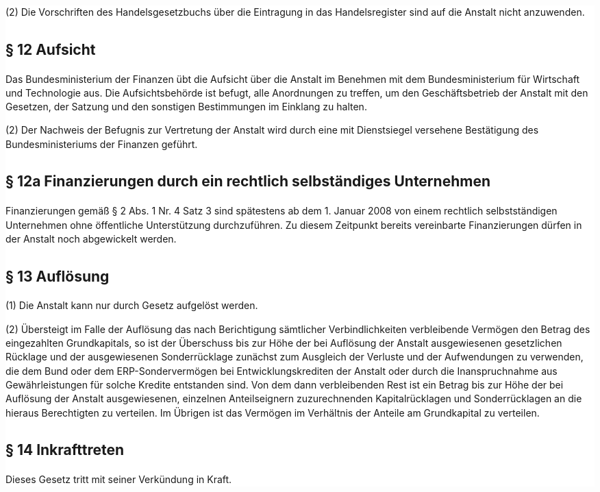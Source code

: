 (2) Die Vorschriften des Handelsgesetzbuchs über die Eintragung in das
Handelsregister sind auf die Anstalt nicht anzuwenden.


## § 12 Aufsicht

Das Bundesministerium der Finanzen übt die Aufsicht über die Anstalt
im Benehmen mit dem Bundesministerium für Wirtschaft und Technologie
aus. Die Aufsichtsbehörde ist befugt, alle Anordnungen zu treffen, um
den Geschäftsbetrieb der Anstalt mit den Gesetzen, der Satzung und den
sonstigen Bestimmungen im Einklang zu halten.

(2) Der Nachweis der Befugnis zur Vertretung der Anstalt wird durch
eine mit Dienstsiegel versehene Bestätigung des Bundesministeriums der
Finanzen geführt.


## § 12a Finanzierungen durch ein rechtlich selbständiges Unternehmen

Finanzierungen gemäß § 2 Abs. 1 Nr. 4 Satz 3 sind spätestens ab dem 1.
Januar 2008 von einem rechtlich selbstständigen Unternehmen ohne
öffentliche Unterstützung durchzuführen. Zu diesem Zeitpunkt bereits
vereinbarte Finanzierungen dürfen in der Anstalt noch abgewickelt
werden.


## § 13 Auflösung

(1) Die Anstalt kann nur durch Gesetz aufgelöst werden.

(2) Übersteigt im Falle der Auflösung das nach Berichtigung sämtlicher
Verbindlichkeiten verbleibende Vermögen den Betrag des eingezahlten
Grundkapitals, so ist der Überschuss bis zur Höhe der bei Auflösung
der Anstalt ausgewiesenen gesetzlichen Rücklage und der ausgewiesenen
Sonderrücklage zunächst zum Ausgleich der Verluste und der
Aufwendungen zu verwenden, die dem Bund oder dem ERP-Sondervermögen
bei Entwicklungskrediten der Anstalt oder durch die Inanspruchnahme
aus Gewährleistungen für solche Kredite entstanden sind. Von dem dann
verbleibenden Rest ist ein Betrag bis zur Höhe der bei Auflösung der
Anstalt ausgewiesenen, einzelnen Anteilseignern zuzurechnenden
Kapitalrücklagen und Sonderrücklagen an die hieraus Berechtigten zu
verteilen. Im Übrigen ist das Vermögen im Verhältnis der Anteile am
Grundkapital zu verteilen.


## § 14 Inkrafttreten

Dieses Gesetz tritt mit seiner Verkündung in Kraft.

